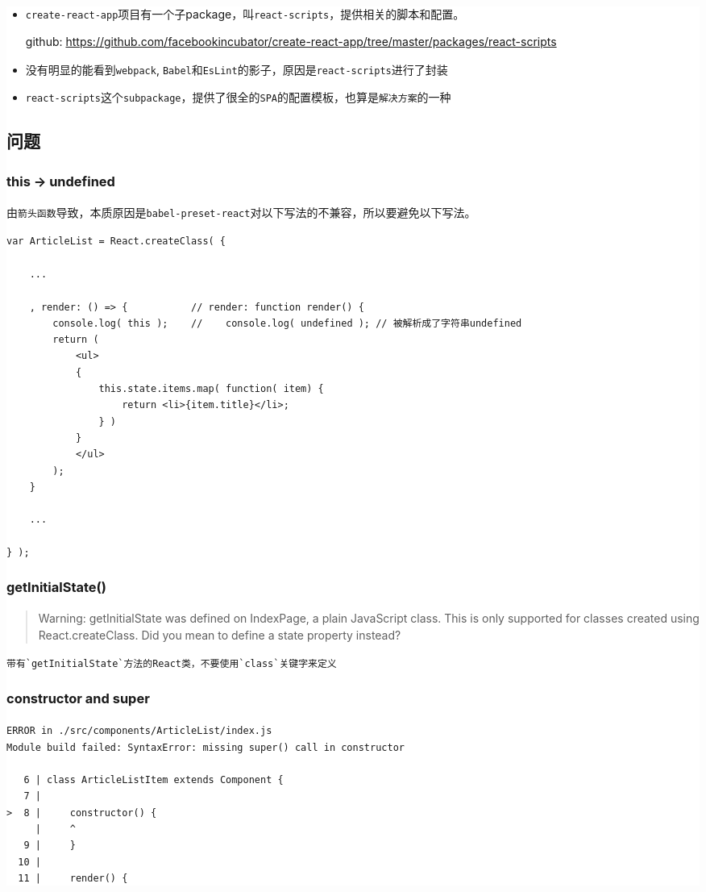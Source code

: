 
* `create-react-app`项目有一个子package，叫`react-scripts`，提供相关的脚本和配置。

    github: <https://github.com/facebookincubator/create-react-app/tree/master/packages/react-scripts>

* 没有明显的能看到`webpack`, `Babel`和`EsLint`的影子，原因是`react-scripts`进行了封装
* `react-scripts`这个`subpackage`，提供了很全的`SPA`的配置模板，也算是`解决方案`的一种



## 问题

### this -> undefined

由`箭头函数`导致，本质原因是`babel-preset-react`对以下写法的不兼容，所以要避免以下写法。

    var ArticleList = React.createClass( {

        ...
     
        , render: () => {           // render: function render() {
            console.log( this );    //    console.log( undefined ); // 被解析成了字符串undefined
            return (
                <ul>
                {
                    this.state.items.map( function( item) {
                        return <li>{item.title}</li>;
                    } )
                }
                </ul>
            );
        }

        ...

    } );


### getInitialState()

> Warning: getInitialState was defined on IndexPage, a plain JavaScript class. This is only supported for classes created using React.createClass. Did you mean to define a state property instead?

    带有`getInitialState`方法的React类，不要使用`class`关键字来定义


### constructor and super

	ERROR in ./src/components/ArticleList/index.js
	Module build failed: SyntaxError: missing super() call in constructor

	   6 | class ArticleListItem extends Component {
	   7 |
	>  8 |     constructor() {
		 |     ^
	   9 |     }
	  10 |
	  11 |     render() {
